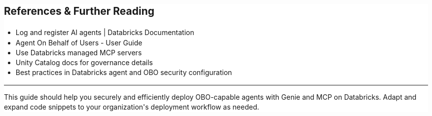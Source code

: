 
## References & Further Reading

- Log and register AI agents | Databricks Documentation  
- Agent On Behalf of Users \- User Guide  
- Use Databricks managed MCP servers  
- Unity Catalog docs for governance details  
- Best practices in Databricks agent and OBO security configuration

---

This guide should help you securely and efficiently deploy OBO-capable agents with Genie and MCP on Databricks. Adapt and expand code snippets to your organization's deployment workflow as needed.  
